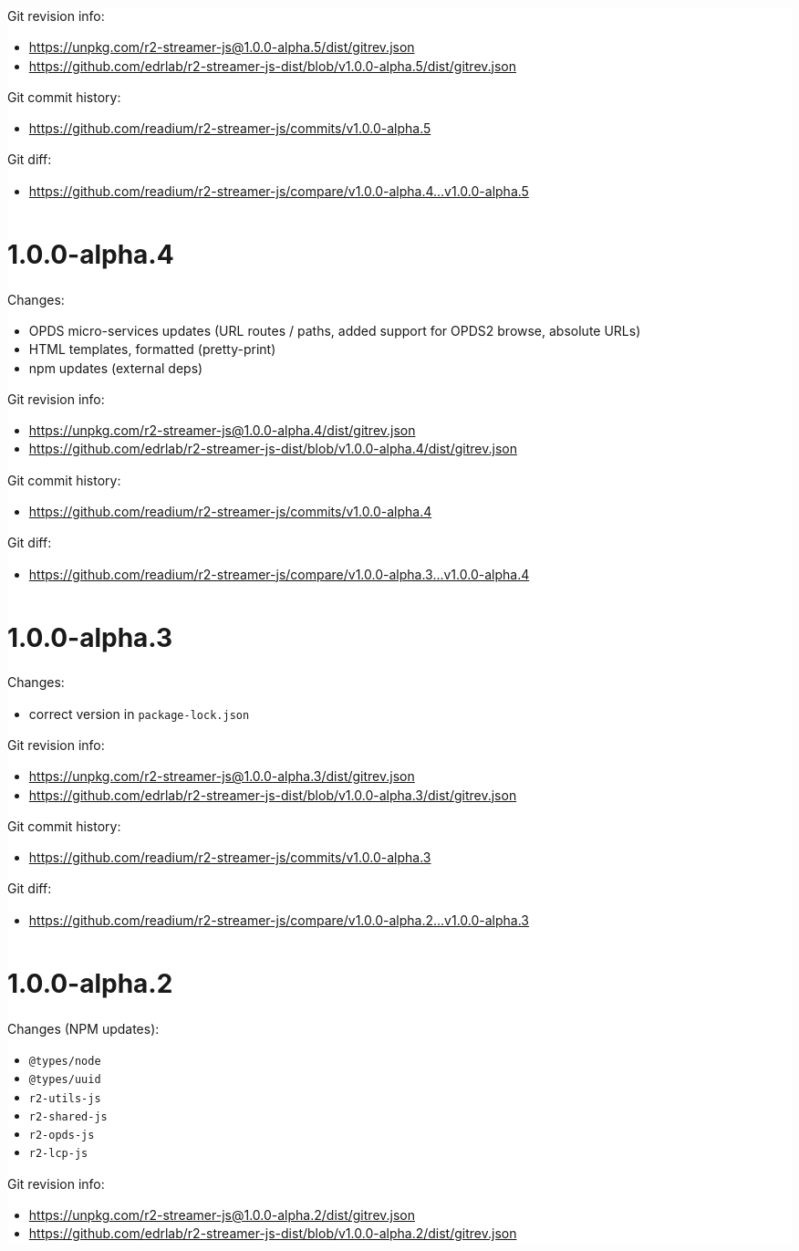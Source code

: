 Git revision info:
* https://unpkg.com/r2-streamer-js@1.0.0-alpha.5/dist/gitrev.json
* https://github.com/edrlab/r2-streamer-js-dist/blob/v1.0.0-alpha.5/dist/gitrev.json

Git commit history:
* https://github.com/readium/r2-streamer-js/commits/v1.0.0-alpha.5

Git diff:
* https://github.com/readium/r2-streamer-js/compare/v1.0.0-alpha.4...v1.0.0-alpha.5

# 1.0.0-alpha.4

Changes:
* OPDS micro-services updates (URL routes / paths, added support for OPDS2 browse, absolute URLs)
* HTML templates, formatted (pretty-print)
* npm updates (external deps)

Git revision info:
* https://unpkg.com/r2-streamer-js@1.0.0-alpha.4/dist/gitrev.json
* https://github.com/edrlab/r2-streamer-js-dist/blob/v1.0.0-alpha.4/dist/gitrev.json

Git commit history:
* https://github.com/readium/r2-streamer-js/commits/v1.0.0-alpha.4

Git diff:
* https://github.com/readium/r2-streamer-js/compare/v1.0.0-alpha.3...v1.0.0-alpha.4

# 1.0.0-alpha.3

Changes:
* correct version in `package-lock.json`

Git revision info:
* https://unpkg.com/r2-streamer-js@1.0.0-alpha.3/dist/gitrev.json
* https://github.com/edrlab/r2-streamer-js-dist/blob/v1.0.0-alpha.3/dist/gitrev.json

Git commit history:
* https://github.com/readium/r2-streamer-js/commits/v1.0.0-alpha.3

Git diff:
* https://github.com/readium/r2-streamer-js/compare/v1.0.0-alpha.2...v1.0.0-alpha.3

# 1.0.0-alpha.2

Changes (NPM updates):
* `@types/node`
* `@types/uuid`
* `r2-utils-js`
* `r2-shared-js`
* `r2-opds-js`
* `r2-lcp-js`

Git revision info:
* https://unpkg.com/r2-streamer-js@1.0.0-alpha.2/dist/gitrev.json
* https://github.com/edrlab/r2-streamer-js-dist/blob/v1.0.0-alpha.2/dist/gitrev.json
